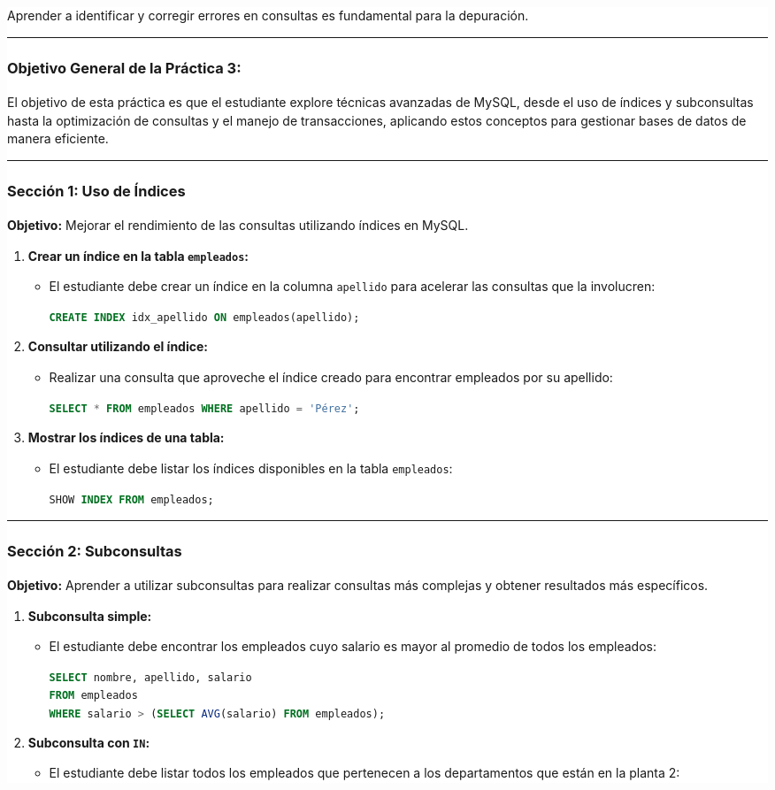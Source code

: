    Aprender a identificar y corregir errores en consultas es fundamental para la depuración.

---

### **Objetivo General de la Práctica 3:**
El objetivo de esta práctica es que el estudiante explore técnicas avanzadas de MySQL, desde el uso de índices y subconsultas hasta la optimización de consultas y el manejo de transacciones, aplicando estos conceptos para gestionar bases de datos de manera eficiente.

---

### **Sección 1: Uso de Índices**

**Objetivo:** Mejorar el rendimiento de las consultas utilizando índices en MySQL.

1. **Crear un índice en la tabla `empleados`:**
   - El estudiante debe crear un índice en la columna `apellido` para acelerar las consultas que la involucren:
   
     ```sql
     CREATE INDEX idx_apellido ON empleados(apellido);
     ```

2. **Consultar utilizando el índice:**
   - Realizar una consulta que aproveche el índice creado para encontrar empleados por su apellido:
   
     ```sql
     SELECT * FROM empleados WHERE apellido = 'Pérez';
     ```

3. **Mostrar los índices de una tabla:**
   - El estudiante debe listar los índices disponibles en la tabla `empleados`:
   
     ```sql
     SHOW INDEX FROM empleados;
     ```

---

### **Sección 2: Subconsultas**

**Objetivo:** Aprender a utilizar subconsultas para realizar consultas más complejas y obtener resultados más específicos.

1. **Subconsulta simple:**
   - El estudiante debe encontrar los empleados cuyo salario es mayor al promedio de todos los empleados:
   
     ```sql
     SELECT nombre, apellido, salario 
     FROM empleados 
     WHERE salario > (SELECT AVG(salario) FROM empleados);
     ```

2. **Subconsulta con `IN`:**
   - El estudiante debe listar todos los empleados que pertenecen a los departamentos que están en la planta 2:
   